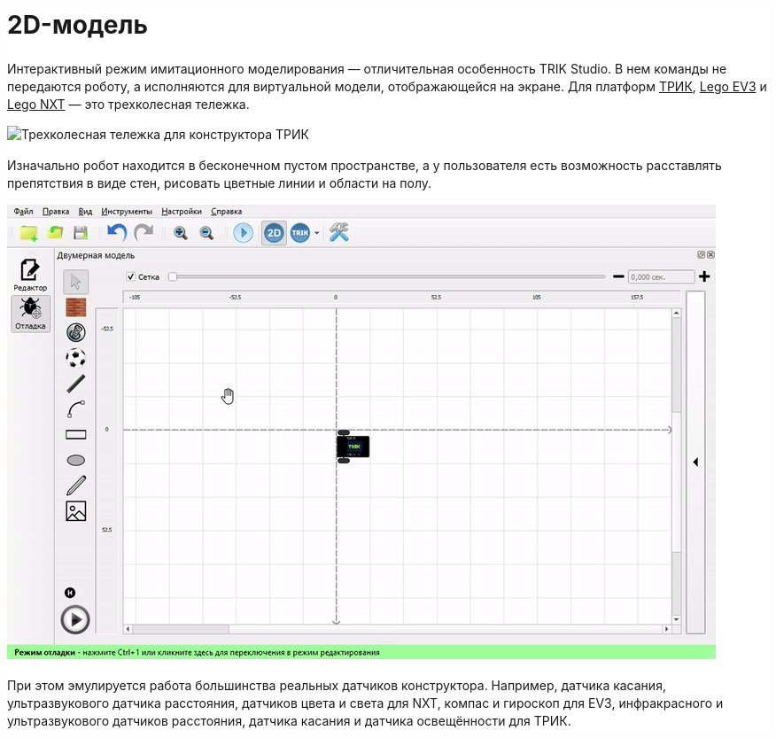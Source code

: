 # 2D-модель

Интерактивный режим имитационного моделирования — отличительная особенность TRIK Studio. В нем команды не передаются роботу, а исполняются для виртуальной модели, отображающейся на экране. Для платформ [ТРИК](../../trik/about/), [Lego EV3](../../ev3/about.md) и [Lego NXT](../../nxt/about.md) — это трехколесная тележка.

![Трехколесная тележка для конструктора ТРИК](https://thumb.tildacdn.com/tild3334-3831-4364-a537-626466373232/-/resize/60x/-/format/webp/trik-robot.png)

Изначально робот находится в бесконечном пустом пространстве, а у пользователя есть возможность расставлять препятствия в виде стен, рисовать цветные линии и области на полу.

![](../../.gitbook/assets/new-world.gif)

При этом эмулируется работа большинства реальных датчиков конструктора. Например, датчика касания, ультразвукового датчика расстояния, датчиков цвета и света для NXT, компас и гироскоп для EV3, инфракрасного и ультразвукового датчиков расстояния, датчика касания и датчика освещённости для ТРИК.
